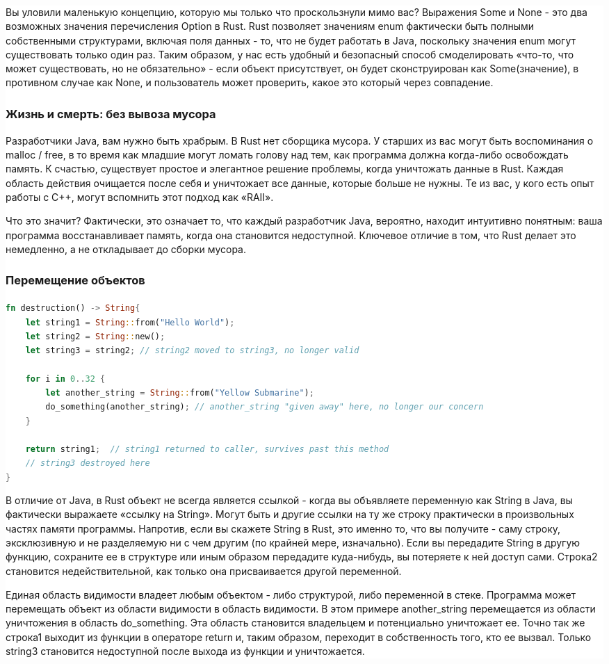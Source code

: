 Вы уловили маленькую концепцию, которую мы только что проскользнули мимо вас? Выражения Some и None - это два возможных значения перечисления Option в Rust. Rust позволяет значениям enum фактически быть полными собственными структурами, включая поля данных - то, что не будет работать в Java, поскольку значения enum могут существовать только один раз. Таким образом, у нас есть удобный и безопасный способ смоделировать «что-то, что может существовать, но не обязательно» - если объект присутствует, он будет сконструирован как Some(значение), в противном случае как None, и пользователь может проверить, какое это который через совпадение.

### Жизнь и смерть: без вывоза мусора

Разработчики Java, вам нужно быть храбрым. В Rust нет сборщика мусора. У старших из вас могут быть воспоминания о malloc / free, в то время как младшие могут ломать голову над тем, как программа должна когда-либо освобождать память. К счастью, существует простое и элегантное решение проблемы, когда уничтожать данные в Rust. Каждая область действия очищается после себя и уничтожает все данные, которые больше не нужны. Те из вас, у кого есть опыт работы с C++, могут вспомнить этот подход как «RAII».

Что это значит? Фактически, это означает то, что каждый разработчик Java, вероятно, находит интуитивно понятным: ваша программа восстанавливает память, когда она становится недоступной. Ключевое отличие в том, что Rust делает это немедленно, а не откладывает до сборки мусора.

### Перемещение объектов 

```rs
fn destruction() -> String{
    let string1 = String::from("Hello World");
    let string2 = String::new();
    let string3 = string2; // string2 moved to string3, no longer valid

    for i in 0..32 {
        let another_string = String::from("Yellow Submarine");
        do_something(another_string); // another_string "given away" here, no longer our concern
    }

    return string1;  // string1 returned to caller, survives past this method
    // string3 destroyed here
}
```

В отличие от Java, в Rust объект не всегда является ссылкой - когда вы объявляете переменную как String в Java, вы фактически выражаете «ссылку на String». Могут быть и другие ссылки на ту же строку практически в произвольных частях памяти программы. Напротив, если вы скажете String в Rust, это именно то, что вы получите - саму строку, эксклюзивную и не разделяемую ни с чем другим (по крайней мере, изначально). Если вы передадите String в другую функцию, сохраните ее в структуре или иным образом передадите куда-нибудь, вы потеряете к ней доступ сами. Строка2 становится недействительной, как только она присваивается другой переменной.

Единая область видимости владеет любым объектом - либо структурой, либо переменной в стеке. Программа может перемещать объект из области видимости в область видимости. В этом примере another_string перемещается из области уничтожения в область do_something. Эта область становится владельцем и потенциально уничтожает ее. Точно так же строка1 выходит из функции в операторе return и, таким образом, переходит в собственность того, кто ее вызвал. Только string3 становится недоступной после выхода из функции и уничтожается.
